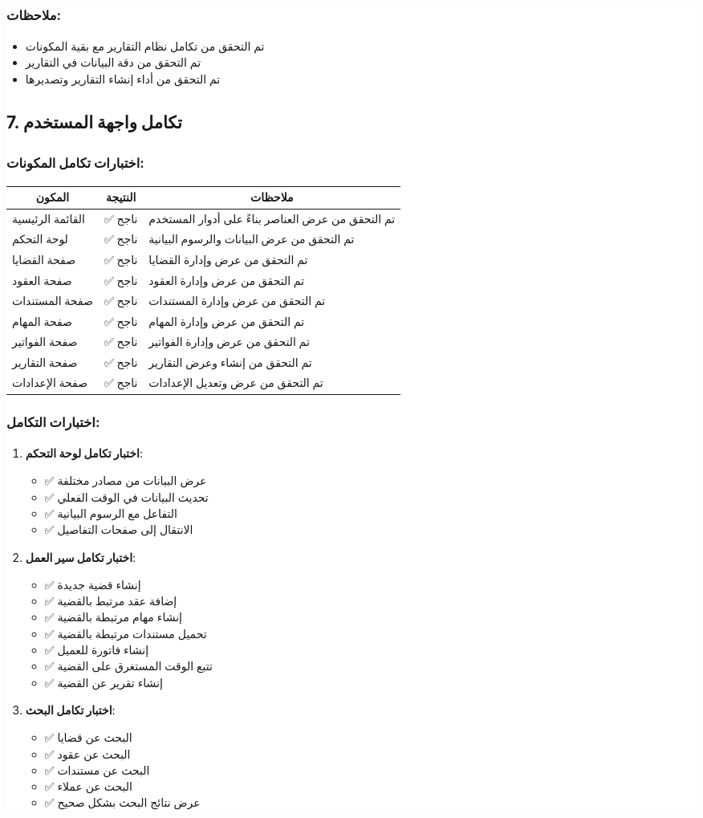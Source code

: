### ملاحظات:
- تم التحقق من تكامل نظام التقارير مع بقية المكونات
- تم التحقق من دقة البيانات في التقارير
- تم التحقق من أداء إنشاء التقارير وتصديرها

## 7. تكامل واجهة المستخدم

### اختبارات تكامل المكونات:

| المكون | النتيجة | ملاحظات |
|--------|---------|---------|
| القائمة الرئيسية | ✅ ناجح | تم التحقق من عرض العناصر بناءً على أدوار المستخدم |
| لوحة التحكم | ✅ ناجح | تم التحقق من عرض البيانات والرسوم البيانية |
| صفحة القضايا | ✅ ناجح | تم التحقق من عرض وإدارة القضايا |
| صفحة العقود | ✅ ناجح | تم التحقق من عرض وإدارة العقود |
| صفحة المستندات | ✅ ناجح | تم التحقق من عرض وإدارة المستندات |
| صفحة المهام | ✅ ناجح | تم التحقق من عرض وإدارة المهام |
| صفحة الفواتير | ✅ ناجح | تم التحقق من عرض وإدارة الفواتير |
| صفحة التقارير | ✅ ناجح | تم التحقق من إنشاء وعرض التقارير |
| صفحة الإعدادات | ✅ ناجح | تم التحقق من عرض وتعديل الإعدادات |

### اختبارات التكامل:

1. **اختبار تكامل لوحة التحكم**:
   - ✅ عرض البيانات من مصادر مختلفة
   - ✅ تحديث البيانات في الوقت الفعلي
   - ✅ التفاعل مع الرسوم البيانية
   - ✅ الانتقال إلى صفحات التفاصيل

2. **اختبار تكامل سير العمل**:
   - ✅ إنشاء قضية جديدة
   - ✅ إضافة عقد مرتبط بالقضية
   - ✅ إنشاء مهام مرتبطة بالقضية
   - ✅ تحميل مستندات مرتبطة بالقضية
   - ✅ إنشاء فاتورة للعميل
   - ✅ تتبع الوقت المستغرق على القضية
   - ✅ إنشاء تقرير عن القضية

3. **اختبار تكامل البحث**:
   - ✅ البحث عن قضايا
   - ✅ البحث عن عقود
   - ✅ البحث عن مستندات
   - ✅ البحث عن عملاء
   - ✅ عرض نتائج البحث بشكل صحيح
